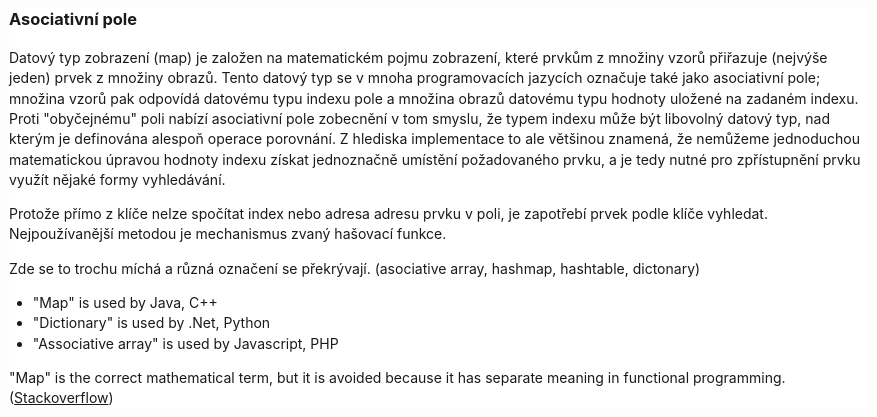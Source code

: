 ### Asociativní pole
Datový typ zobrazení (map) je založen na matematickém pojmu zobrazení, které prvkům z množiny vzorů přiřazuje (nejvýše jeden) prvek z množiny obrazů. Tento datový typ se v mnoha programovacích jazycích označuje také jako asociativní pole; množina vzorů pak odpovídá datovému typu indexu pole a množina obrazů datovému typu hodnoty uložené na zadaném indexu. Proti "obyčejnému" poli nabízí asociativní pole zobecnění v tom smyslu, že typem indexu může být libovolný datový typ, nad kterým je definována alespoň operace porovnání. Z hlediska implementace to ale většinou znamená, že nemůžeme jednoduchou matematickou úpravou hodnoty indexu získat jednoznačně umístění požadovaného prvku, a je tedy nutné pro zpřístupnění prvku využít nějaké formy vyhledávání.

Protože přímo z klíče nelze spočítat index nebo adresa adresu prvku v poli, je zapotřebí prvek podle klíče vyhledat. Nejpoužívanější metodou je mechanismus zvaný hašovací funkce.

Zde se to trochu míchá a různá označení se překrývají. (asociative array, hashmap, hashtable, dictonary)

- "Map" is used by Java, C++
- "Dictionary" is used by .Net, Python
- "Associative array" is used by Javascript, PHP

"Map" is the correct mathematical term, but it is avoided because it has separate meaning in functional programming. ([Stackoverflow](http://stackoverflow.com/questions/2884068/what-is-the-difference-between-a-map-and-a-dictionary))
